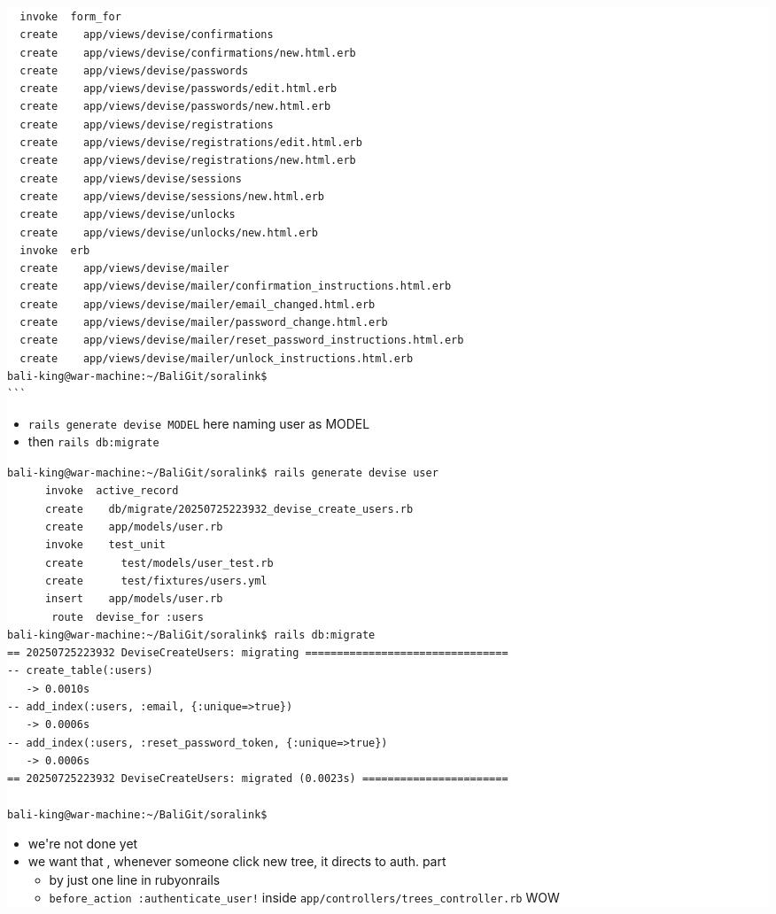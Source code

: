       invoke  form_for
      create    app/views/devise/confirmations
      create    app/views/devise/confirmations/new.html.erb
      create    app/views/devise/passwords
      create    app/views/devise/passwords/edit.html.erb
      create    app/views/devise/passwords/new.html.erb
      create    app/views/devise/registrations
      create    app/views/devise/registrations/edit.html.erb
      create    app/views/devise/registrations/new.html.erb
      create    app/views/devise/sessions
      create    app/views/devise/sessions/new.html.erb
      create    app/views/devise/unlocks
      create    app/views/devise/unlocks/new.html.erb
      invoke  erb
      create    app/views/devise/mailer
      create    app/views/devise/mailer/confirmation_instructions.html.erb
      create    app/views/devise/mailer/email_changed.html.erb
      create    app/views/devise/mailer/password_change.html.erb
      create    app/views/devise/mailer/reset_password_instructions.html.erb
      create    app/views/devise/mailer/unlock_instructions.html.erb
    bali-king@war-machine:~/BaliGit/soralink$ 
    ```
- `rails generate devise MODEL` here naming user as MODEL
- then `rails db:migrate`
```
bali-king@war-machine:~/BaliGit/soralink$ rails generate devise user
      invoke  active_record
      create    db/migrate/20250725223932_devise_create_users.rb
      create    app/models/user.rb
      invoke    test_unit
      create      test/models/user_test.rb
      create      test/fixtures/users.yml
      insert    app/models/user.rb
       route  devise_for :users
bali-king@war-machine:~/BaliGit/soralink$ rails db:migrate
== 20250725223932 DeviseCreateUsers: migrating ================================
-- create_table(:users)
   -> 0.0010s
-- add_index(:users, :email, {:unique=>true})
   -> 0.0006s
-- add_index(:users, :reset_password_token, {:unique=>true})
   -> 0.0006s
== 20250725223932 DeviseCreateUsers: migrated (0.0023s) =======================

bali-king@war-machine:~/BaliGit/soralink$ 
```
- we're not done yet
- we want that , whenever someone click new tree, it directs to auth. part
  - by just one line in rubyonrails
  - `before_action :authenticate_user!` inside `app/controllers/trees_controller.rb` WOW